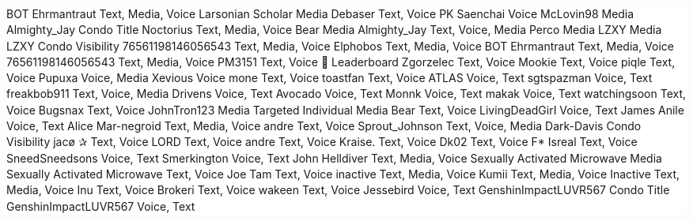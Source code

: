 BOT Ehrmantraut	Text, Media, Voice
Larsonian Scholar	Media
Debaser	Text, Voice
PK Saenchai	Voice
McLovin98	Media
Almighty_Jay	Condo Title
Noctorius	Text, Media, Voice
Bear	Media
Almighty_Jay	Text, Voice, Media
Perco	Media
LZXY	Media
LZXY	Condo Visibility
76561198146056543	Text, Media, Voice
Elphobos	Text, Media, Voice
BOT Ehrmantraut	Text, Media, Voice
76561198146056543	Text, Media, Voice
PM3151	Text, Voice
🥚	Leaderboard
Zgorzelec	Text, Voice
Mookie	Text, Voice
piqle	Text, Voice
Pupuxa	Voice, Media
Xevious	Voice
mone	Text, Voice
toastfan	Text, Voice
ATLAS	Voice, Text
sgtspazman	Voice, Text
freakbob911	Text, Voice, Media
Drivens	Voice, Text
Avocado	Voice, Text
Monnk	Voice, Text
makak	Voice, Text
watchingsoon	Text, Voice
Bugsnax	Text, Voice
JohnTron123	Media
Targeted Individual	Media
Bear	Text, Voice
LivingDeadGirI	Voice, Text
James Anile	Voice, Text
Alice Mar-negroid	Text, Media, Voice
andre	Text, Voice
Sprout_Johnson	Text, Voice, Media
Dark-Davis	Condo Visibility
jacø ✰	Text, Voice
LORD	Text, Voice
andre	Text, Voice
Kraise.	Text, Voice
Dk02	Text, Voice
F* Isreal	Text, Voice
SneedSneedsons	Voice, Text
Smerkington	Voice, Text
John Helldiver	Text, Media, Voice
Sexually Activated Microwave	Media
Sexually Activated Microwave	Text, Voice
Joe Tam	Text, Voice
inactive	Text, Media, Voice
Kumii	Text, Media, Voice
Inactive	Text, Media, Voice
Inu	Text, Voice
Brokeri	Text, Voice
wakeen	Text, Voice
Jessebird	Voice, Text
GenshinImpactLUVR567	Condo Title
GenshinImpactLUVR567	Voice, Text